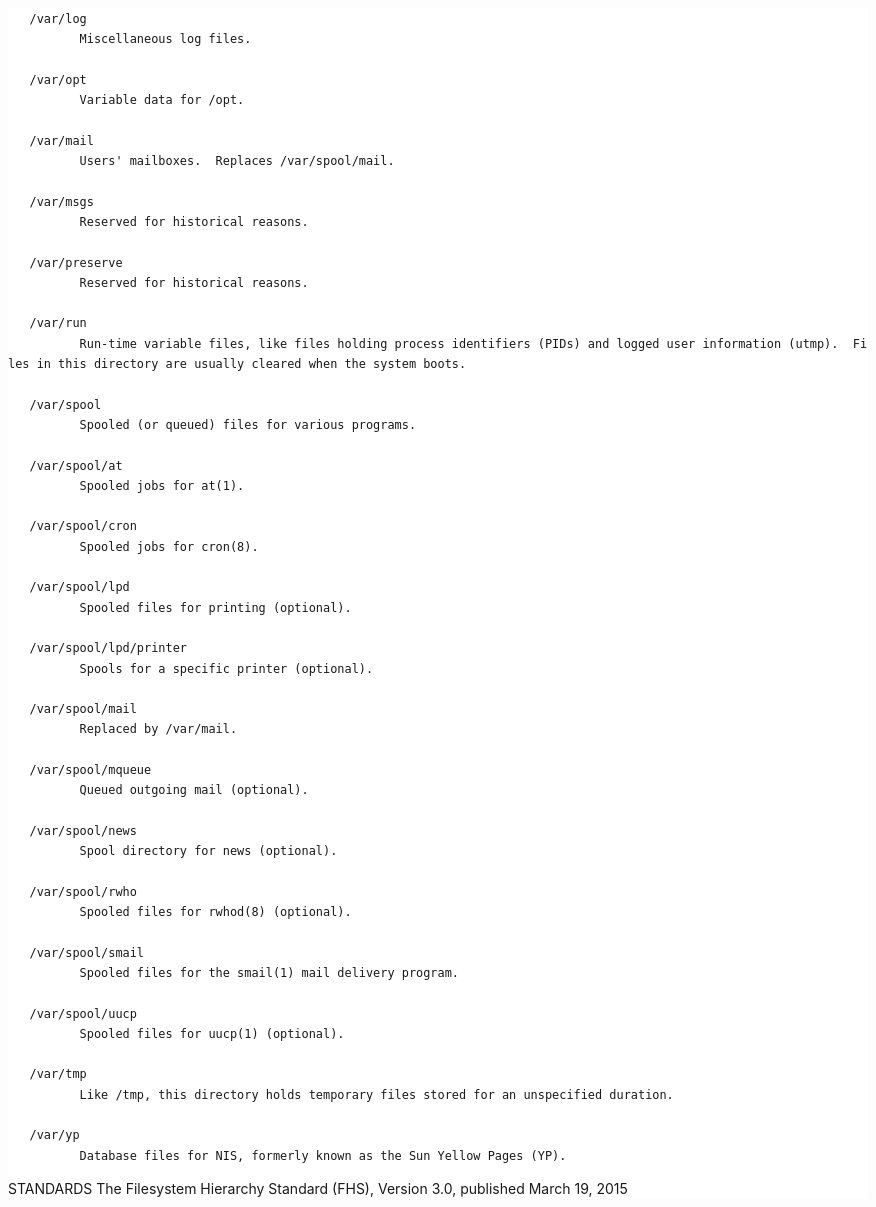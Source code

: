        /var/log
              Miscellaneous log files.

       /var/opt
              Variable data for /opt.

       /var/mail
              Users' mailboxes.  Replaces /var/spool/mail.

       /var/msgs
              Reserved for historical reasons.

       /var/preserve
              Reserved for historical reasons.

       /var/run
              Run-time variable files, like files holding process identifiers (PIDs) and logged user information (utmp).  Files in this directory are usually cleared when the system boots.

       /var/spool
              Spooled (or queued) files for various programs.

       /var/spool/at
              Spooled jobs for at(1).

       /var/spool/cron
              Spooled jobs for cron(8).

       /var/spool/lpd
              Spooled files for printing (optional).

       /var/spool/lpd/printer
              Spools for a specific printer (optional).

       /var/spool/mail
              Replaced by /var/mail.

       /var/spool/mqueue
              Queued outgoing mail (optional).

       /var/spool/news
              Spool directory for news (optional).

       /var/spool/rwho
              Spooled files for rwhod(8) (optional).

       /var/spool/smail
              Spooled files for the smail(1) mail delivery program.

       /var/spool/uucp
              Spooled files for uucp(1) (optional).

       /var/tmp
              Like /tmp, this directory holds temporary files stored for an unspecified duration.

       /var/yp
              Database files for NIS, formerly known as the Sun Yellow Pages (YP).

STANDARDS
       The Filesystem Hierarchy Standard (FHS), Version 3.0, published March 19, 2015
